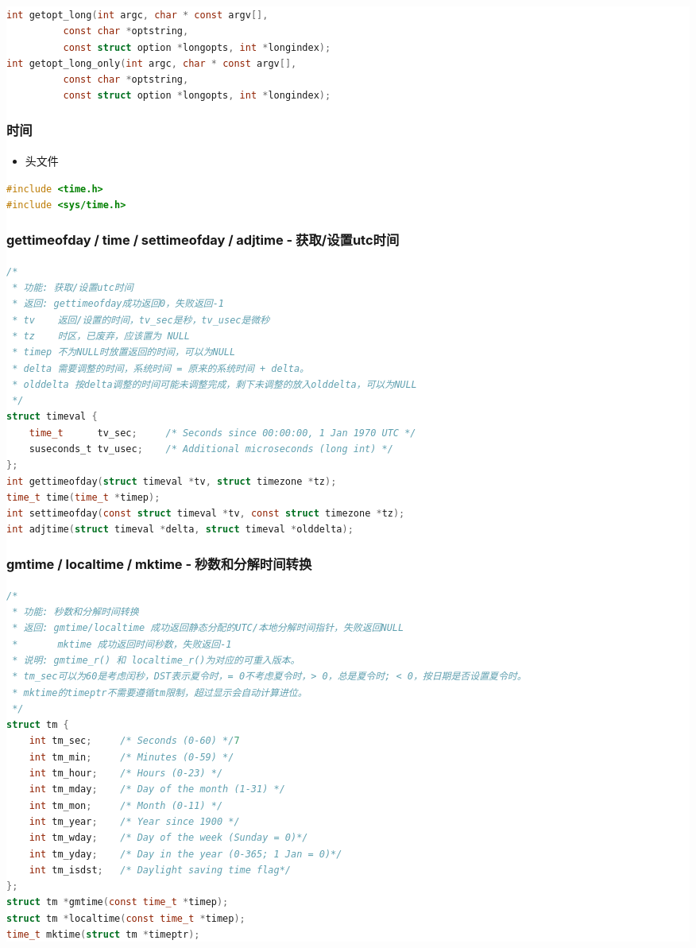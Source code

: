 ```c
int getopt_long(int argc, char * const argv[],
          const char *optstring,
          const struct option *longopts, int *longindex);
int getopt_long_only(int argc, char * const argv[],
          const char *optstring,
          const struct option *longopts, int *longindex);
```

### 时间

* 头文件

```c
#include <time.h>
#include <sys/time.h>
```

### gettimeofday / time / settimeofday / adjtime - 获取/设置utc时间

```c
/*
 * 功能: 获取/设置utc时间
 * 返回: gettimeofday成功返回0，失败返回-1
 * tv    返回/设置的时间，tv_sec是秒，tv_usec是微秒
 * tz    时区，已废弃，应该置为 NULL
 * timep 不为NULL时放置返回的时间，可以为NULL
 * delta 需要调整的时间，系统时间 = 原来的系统时间 + delta。
 * olddelta 按delta调整的时间可能未调整完成，剩下未调整的放入olddelta，可以为NULL
 */
struct timeval {
    time_t      tv_sec;     /* Seconds since 00:00:00, 1 Jan 1970 UTC */
    suseconds_t tv_usec;    /* Additional microseconds (long int) */
};
int gettimeofday(struct timeval *tv, struct timezone *tz);
time_t time(time_t *timep);
int settimeofday(const struct timeval *tv, const struct timezone *tz);
int adjtime(struct timeval *delta, struct timeval *olddelta);
```

### gmtime / localtime / mktime - 秒数和分解时间转换

```c
/*
 * 功能: 秒数和分解时间转换
 * 返回: gmtime/localtime 成功返回静态分配的UTC/本地分解时间指针，失败返回NULL
 *       mktime 成功返回时间秒数，失败返回-1
 * 说明: gmtime_r() 和 localtime_r()为对应的可重入版本。
 * tm_sec可以为60是考虑闰秒，DST表示夏令时，= 0不考虑夏令时，> 0，总是夏令时; < 0，按日期是否设置夏令时。
 * mktime的timeptr不需要遵循tm限制，超过显示会自动计算进位。
 */
struct tm {
    int tm_sec;     /* Seconds (0-60) */7
    int tm_min;     /* Minutes (0-59) */
    int tm_hour;    /* Hours (0-23) */
    int tm_mday;    /* Day of the month (1-31) */
    int tm_mon;     /* Month (0-11) */
    int tm_year;    /* Year since 1900 */
    int tm_wday;    /* Day of the week (Sunday = 0)*/
    int tm_yday;    /* Day in the year (0-365; 1 Jan = 0)*/
    int tm_isdst;   /* Daylight saving time flag*/
};
struct tm *gmtime(const time_t *timep);
struct tm *localtime(const time_t *timep);
time_t mktime(struct tm *timeptr);
```